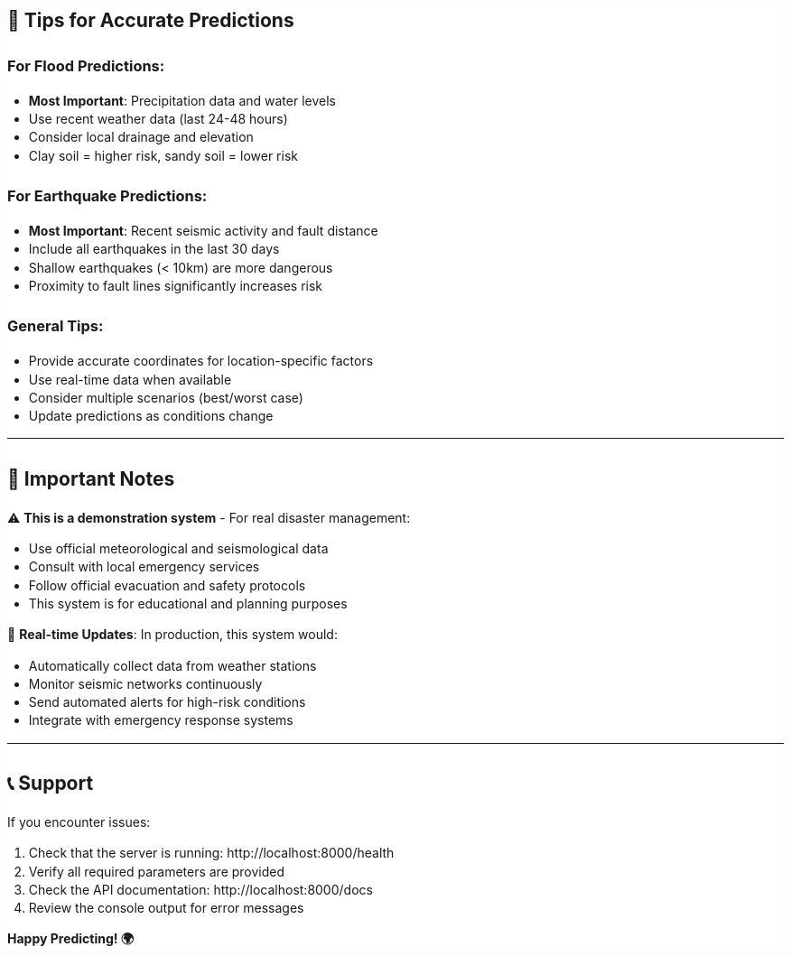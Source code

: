 
## 🎯 Tips for Accurate Predictions

### For Flood Predictions:
- **Most Important**: Precipitation data and water levels
- Use recent weather data (last 24-48 hours)
- Consider local drainage and elevation
- Clay soil = higher risk, sandy soil = lower risk

### For Earthquake Predictions:
- **Most Important**: Recent seismic activity and fault distance
- Include all earthquakes in the last 30 days
- Shallow earthquakes (< 10km) are more dangerous
- Proximity to fault lines significantly increases risk

### General Tips:
- Provide accurate coordinates for location-specific factors
- Use real-time data when available
- Consider multiple scenarios (best/worst case)
- Update predictions as conditions change

---

## 🚨 Important Notes

⚠️ **This is a demonstration system** - For real disaster management:
- Use official meteorological and seismological data
- Consult with local emergency services
- Follow official evacuation and safety protocols
- This system is for educational and planning purposes

🔄 **Real-time Updates**: In production, this system would:
- Automatically collect data from weather stations
- Monitor seismic networks continuously
- Send automated alerts for high-risk conditions
- Integrate with emergency response systems

---

## 📞 Support

If you encounter issues:
1. Check that the server is running: http://localhost:8000/health
2. Verify all required parameters are provided
3. Check the API documentation: http://localhost:8000/docs
4. Review the console output for error messages

**Happy Predicting! 🌍**
